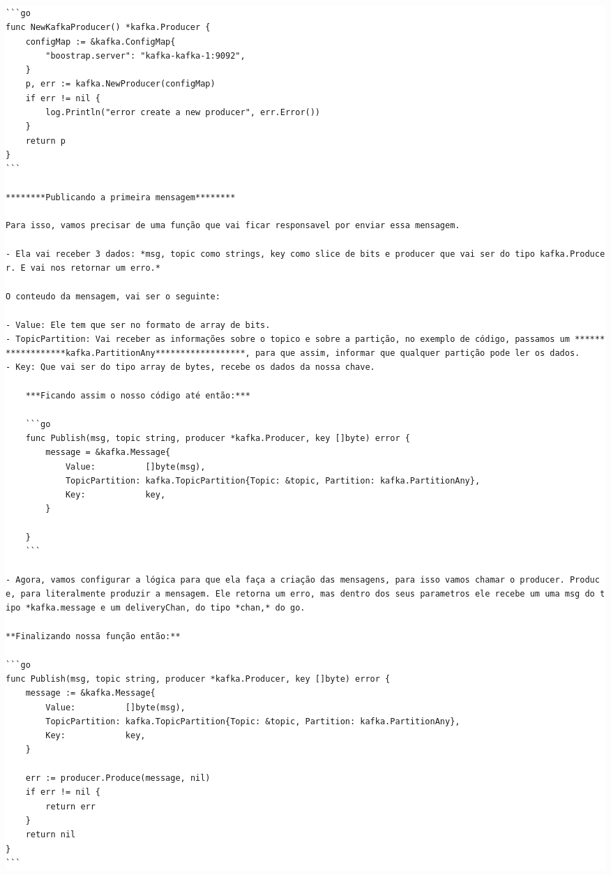     ```go
    func NewKafkaProducer() *kafka.Producer {
    	configMap := &kafka.ConfigMap{
    		"boostrap.server": "kafka-kafka-1:9092",
    	}
    	p, err := kafka.NewProducer(configMap)
    	if err != nil {
    		log.Println("error create a new producer", err.Error())
    	}
    	return p
    }
    ```
    
    ********Publicando a primeira mensagem********
    
    Para isso, vamos precisar de uma função que vai ficar responsavel por enviar essa mensagem.
    
    - Ela vai receber 3 dados: *msg, topic como strings, key como slice de bits e producer que vai ser do tipo kafka.Producer. E vai nos retornar um erro.*
    
    O conteudo da mensagem, vai ser o seguinte:
    
    - Value: Ele tem que ser no formato de array de bits.
    - TopicPartition: Vai receber as informações sobre o topico e sobre a partição, no exemplo de código, passamos um ******************kafka.PartitionAny******************, para que assim, informar que qualquer partição pode ler os dados.
    - Key: Que vai ser do tipo array de bytes, recebe os dados da nossa chave.
        
        ***Ficando assim o nosso código até então:***
        
        ```go
        func Publish(msg, topic string, producer *kafka.Producer, key []byte) error {
        	message = &kafka.Message{
        		Value:          []byte(msg),
        		TopicPartition: kafka.TopicPartition{Topic: &topic, Partition: kafka.PartitionAny},
        		Key:            key,
        	}
        
        }
        ```
        
    - Agora, vamos configurar a lógica para que ela faça a criação das mensagens, para isso vamos chamar o producer. Produce, para literalmente produzir a mensagem. Ele retorna um erro, mas dentro dos seus parametros ele recebe um uma msg do tipo *kafka.message e um deliveryChan, do tipo *chan,* do go.
    
    **Finalizando nossa função então:**
    
    ```go
    func Publish(msg, topic string, producer *kafka.Producer, key []byte) error {
    	message := &kafka.Message{
    		Value:          []byte(msg),
    		TopicPartition: kafka.TopicPartition{Topic: &topic, Partition: kafka.PartitionAny},
    		Key:            key,
    	}
    
    	err := producer.Produce(message, nil)
    	if err != nil {
    		return err
    	}
    	return nil
    }
    ```
    
